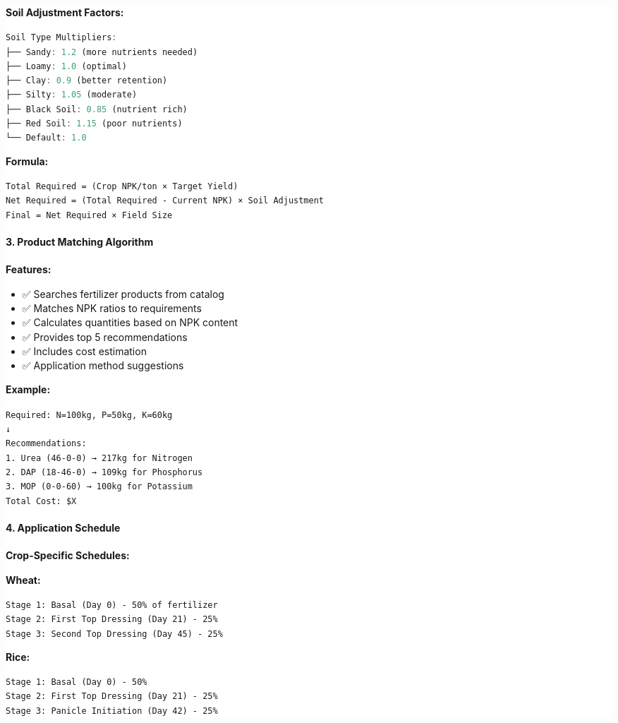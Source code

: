 **Soil Adjustment Factors:**
```javascript
Soil Type Multipliers:
├── Sandy: 1.2 (more nutrients needed)
├── Loamy: 1.0 (optimal)
├── Clay: 0.9 (better retention)
├── Silty: 1.05 (moderate)
├── Black Soil: 0.85 (nutrient rich)
├── Red Soil: 1.15 (poor nutrients)
└── Default: 1.0
```

**Formula:**
```
Total Required = (Crop NPK/ton × Target Yield)
Net Required = (Total Required - Current NPK) × Soil Adjustment
Final = Net Required × Field Size
```

#### **3. Product Matching Algorithm**

**Features:**
- ✅ Searches fertilizer products from catalog
- ✅ Matches NPK ratios to requirements
- ✅ Calculates quantities based on NPK content
- ✅ Provides top 5 recommendations
- ✅ Includes cost estimation
- ✅ Application method suggestions

**Example:**
```
Required: N=100kg, P=50kg, K=60kg
↓
Recommendations:
1. Urea (46-0-0) → 217kg for Nitrogen
2. DAP (18-46-0) → 109kg for Phosphorus
3. MOP (0-0-60) → 100kg for Potassium
Total Cost: $X
```

#### **4. Application Schedule**

**Crop-Specific Schedules:**

**Wheat:**
```
Stage 1: Basal (Day 0) - 50% of fertilizer
Stage 2: First Top Dressing (Day 21) - 25%
Stage 3: Second Top Dressing (Day 45) - 25%
```

**Rice:**
```
Stage 1: Basal (Day 0) - 50%
Stage 2: First Top Dressing (Day 21) - 25%
Stage 3: Panicle Initiation (Day 42) - 25%
```
